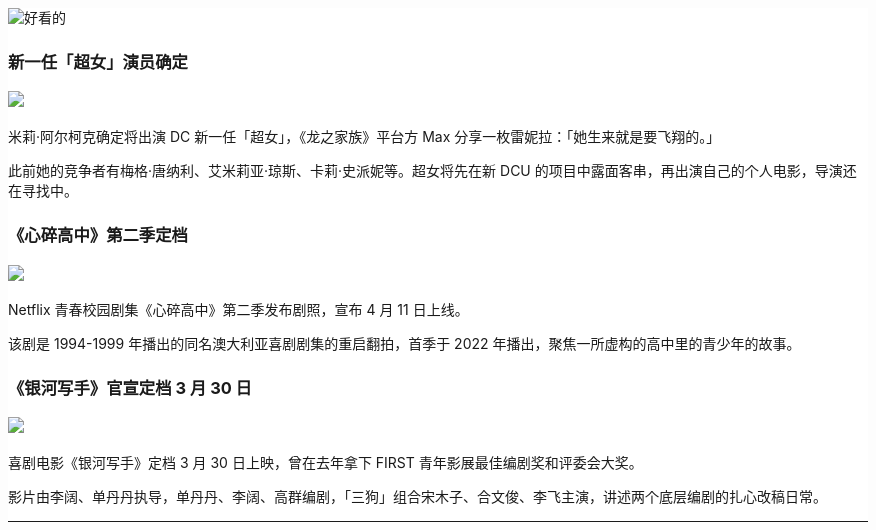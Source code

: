 ![好看的](https://proxy-prod.omnivore-image-cache.app/0x0,smHZoSS7-8wGCBmJOL7A7F_U1SMPr8gCS4hlj_qrJhNk/https://s3.ifanr.com/images/ep/common-images/hao_kan_de.png!720)

### 新一任「超女」演员确定

![](https://proxy-prod.omnivore-image-cache.app/0x0,sJ162q8aIM1lUugUKCp4Zdvapty3YfC43moDe7v12Oh8/https://s3.ifanr.com/images/ep/uploads/240130/06974e59-c42d-40c5-a134-978e6318d2f9.jpg!720)

米莉·阿尔柯克确定将出演 DC 新一任「超女」，《龙之家族》平台方 Max 分享一枚雷妮拉：「她生来就是要飞翔的。」

此前她的竞争者有梅格·唐纳利、艾米莉亚·琼斯、卡莉·史派妮等。超女将先在新 DCU 的项目中露面客串，再出演自己的个人电影，导演还在寻找中。

### 《心碎高中》第二季定档

![](https://proxy-prod.omnivore-image-cache.app/0x0,s5g3sHv3_osNUwqbIXJr6zAAGtQwfEj5-2h4bN6Z4Fwc/https://s3.ifanr.com/images/ep/uploads/240130/3b5ff269-ecdf-426e-94b1-2de4d1d9ab2a.jpeg!720)

Netflix 青春校园剧集《心碎高中》第二季发布剧照，宣布 4 月 11 日上线。

该剧是 1994-1999 年播出的同名澳大利亚喜剧剧集的重启翻拍，首季于 2022 年播出，聚焦一所虚构的高中里的青少年的故事。

### 《银河写手》官宣定档 3 月 30 日

![](https://proxy-prod.omnivore-image-cache.app/0x0,s5cJ4yK-AnfM2Mq2fxdP_nJjiJXdFiV434hLs9QapSd0/https://s3.ifanr.com/images/ep/uploads/240130/b4000a82-0110-4006-8782-b5690b46c4f7.jpeg!720)

喜剧电影《银河写手》定档 3 月 30 日上映，曾在去年拿下 FIRST 青年影展最佳编剧奖和评委会大奖。

影片由李阔、单丹丹执导，单丹丹、李阔、高群编剧，「三狗」组合宋木子、合文俊、李飞主演，讲述两个底层编剧的扎心改稿日常。

---

